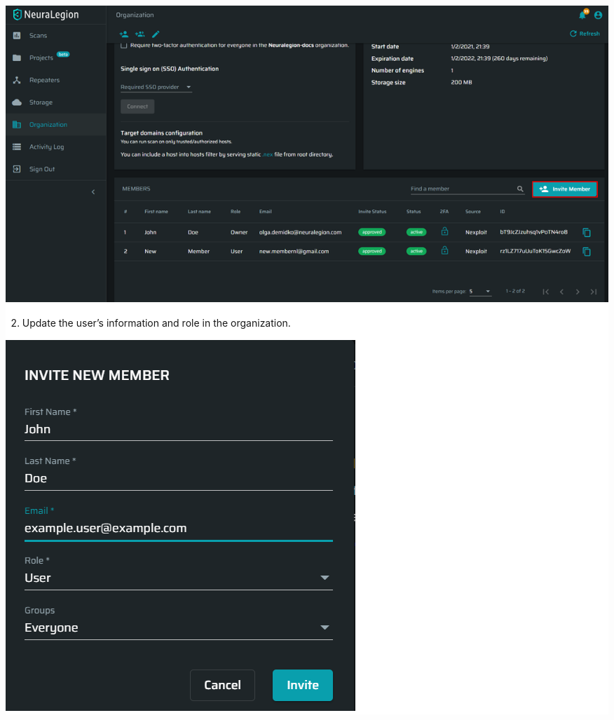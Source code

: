 ![Add-User](media/new-user-fullscreen.png ':size=60%')


2. Update the user’s information and role in the organization. 

![Add-User-Prompt](media/new-user-prompt.png ':size=35%')

